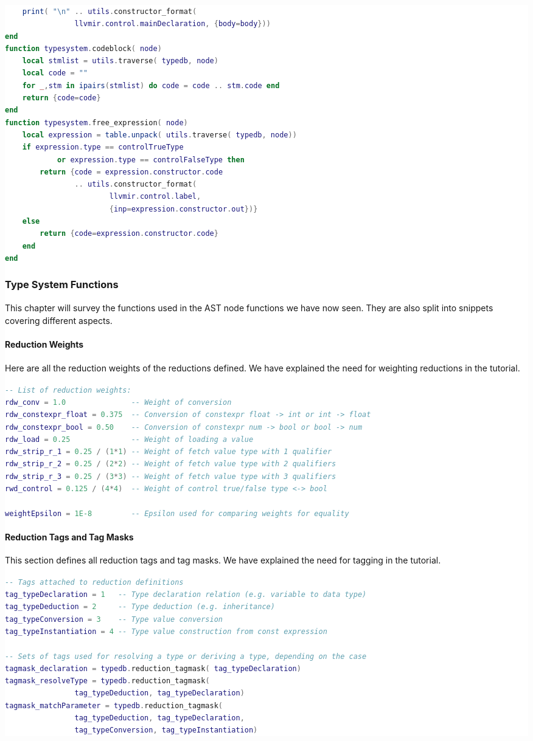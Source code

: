```Lua
    print( "\n" .. utils.constructor_format(
                llvmir.control.mainDeclaration, {body=body}))
end
function typesystem.codeblock( node)
    local stmlist = utils.traverse( typedb, node)
    local code = ""
    for _,stm in ipairs(stmlist) do code = code .. stm.code end
    return {code=code}
end
function typesystem.free_expression( node)
    local expression = table.unpack( utils.traverse( typedb, node))
    if expression.type == controlTrueType
            or expression.type == controlFalseType then
        return {code = expression.constructor.code
                .. utils.constructor_format(
                        llvmir.control.label,
                        {inp=expression.constructor.out})}
    else
        return {code=expression.constructor.code}
    end
end

```

### Type System Functions
This chapter will survey the functions used in the AST node functions we have now seen. They are also split into snippets covering different aspects.

#### Reduction Weights
Here are all the reduction weights of the reductions defined. We have explained the need for weighting reductions in the tutorial.
```Lua
-- List of reduction weights:
rdw_conv = 1.0               -- Weight of conversion
rdw_constexpr_float = 0.375  -- Conversion of constexpr float -> int or int -> float
rdw_constexpr_bool = 0.50    -- Conversion of constexpr num -> bool or bool -> num
rdw_load = 0.25              -- Weight of loading a value
rdw_strip_r_1 = 0.25 / (1*1) -- Weight of fetch value type with 1 qualifier
rdw_strip_r_2 = 0.25 / (2*2) -- Weight of fetch value type with 2 qualifiers
rdw_strip_r_3 = 0.25 / (3*3) -- Weight of fetch value type with 3 qualifiers
rwd_control = 0.125 / (4*4)  -- Weight of control true/false type <-> bool

weightEpsilon = 1E-8         -- Epsilon used for comparing weights for equality

```

#### Reduction Tags and Tag Masks
This section defines all reduction tags and tag masks. We have explained the need for tagging in the tutorial.
```Lua
-- Tags attached to reduction definitions
tag_typeDeclaration = 1   -- Type declaration relation (e.g. variable to data type)
tag_typeDeduction = 2     -- Type deduction (e.g. inheritance)
tag_typeConversion = 3    -- Type value conversion
tag_typeInstantiation = 4 -- Type value construction from const expression

-- Sets of tags used for resolving a type or deriving a type, depending on the case
tagmask_declaration = typedb.reduction_tagmask( tag_typeDeclaration)
tagmask_resolveType = typedb.reduction_tagmask(
                tag_typeDeduction, tag_typeDeclaration)
tagmask_matchParameter = typedb.reduction_tagmask(
                tag_typeDeduction, tag_typeDeclaration,
                tag_typeConversion, tag_typeInstantiation)
```